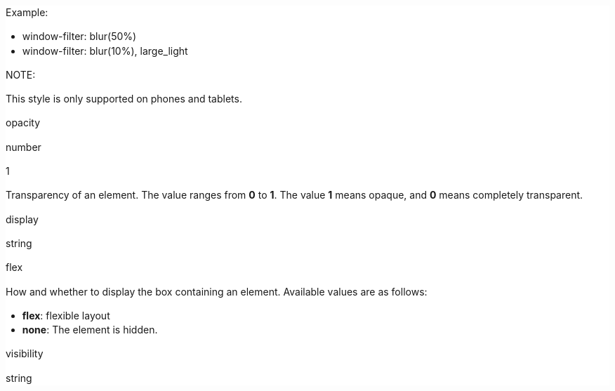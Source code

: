 <p id="p5376111410332"><a name="p5376111410332"></a><a name="p5376111410332"></a>Example:</p>
<a name="ul1891201693"></a><a name="ul1891201693"></a><ul id="ul1891201693"><li>window-filter: blur(50%)</li><li>window-filter: blur(10%), large_light</li></ul>
<div class="note" id="note53141845133118"><a name="note53141845133118"></a><a name="note53141845133118"></a><span class="notetitle"> NOTE: </span><div class="notebody"><p id="p11314945143112"><a name="p11314945143112"></a><a name="p11314945143112"></a>This style is only supported on phones and tablets.</p>
</div></div>
</td>
</tr>
<tr id="rebe2f395a6c34b04be864a46ba6b10ae"><td class="cellrowborder" valign="top" width="27.04270427042704%" headers="mcps1.1.5.1.1 "><p id="p134581712103910"><a name="p134581712103910"></a><a name="p134581712103910"></a>opacity</p>
</td>
<td class="cellrowborder" valign="top" width="20.402040204020402%" headers="mcps1.1.5.1.2 "><p id="a45185999ae584676af4c36467c2ade8b"><a name="a45185999ae584676af4c36467c2ade8b"></a><a name="a45185999ae584676af4c36467c2ade8b"></a>number</p>
</td>
<td class="cellrowborder" valign="top" width="11.601160116011602%" headers="mcps1.1.5.1.3 "><p id="a09ff20dda8e44794bca18c84f413d972"><a name="a09ff20dda8e44794bca18c84f413d972"></a><a name="a09ff20dda8e44794bca18c84f413d972"></a>1</p>
</td>
<td class="cellrowborder" valign="top" width="40.954095409540955%" headers="mcps1.1.5.1.4 "><p id="p122515161139"><a name="p122515161139"></a><a name="p122515161139"></a>Transparency of an element. The value ranges from <strong id="b1871715526385"><a name="b1871715526385"></a><a name="b1871715526385"></a>0</strong> to <strong id="b177181452103815"><a name="b177181452103815"></a><a name="b177181452103815"></a>1</strong>. The value <strong id="b13718155210380"><a name="b13718155210380"></a><a name="b13718155210380"></a>1</strong> means opaque, and <strong id="b6718152103818"><a name="b6718152103818"></a><a name="b6718152103818"></a>0</strong> means completely transparent.</p>
</td>
</tr>
<tr id="r0dd61199ee2f4b64bd93b7448bbde433"><td class="cellrowborder" valign="top" width="27.04270427042704%" headers="mcps1.1.5.1.1 "><p id="aeda9e2f8d8344958bf4f43d429dcb55e"><a name="aeda9e2f8d8344958bf4f43d429dcb55e"></a><a name="aeda9e2f8d8344958bf4f43d429dcb55e"></a>display</p>
</td>
<td class="cellrowborder" valign="top" width="20.402040204020402%" headers="mcps1.1.5.1.2 "><p id="p1544115441446"><a name="p1544115441446"></a><a name="p1544115441446"></a>string</p>
<p id="aaaa164aa970b490fb048e5f260f1c661"><a name="aaaa164aa970b490fb048e5f260f1c661"></a><a name="aaaa164aa970b490fb048e5f260f1c661"></a></p>
</td>
<td class="cellrowborder" valign="top" width="11.601160116011602%" headers="mcps1.1.5.1.3 "><p id="aa5ce61466c9847dbb7f44852338d9006"><a name="aa5ce61466c9847dbb7f44852338d9006"></a><a name="aa5ce61466c9847dbb7f44852338d9006"></a>flex</p>
</td>
<td class="cellrowborder" valign="top" width="40.954095409540955%" headers="mcps1.1.5.1.4 "><p id="p23704018414"><a name="p23704018414"></a><a name="p23704018414"></a>How and whether to display the box containing an element. Available values are as follows:</p>
<a name="ul12227103394916"></a><a name="ul12227103394916"></a><ul id="ul12227103394916"><li><strong id="b57468289377"><a name="b57468289377"></a><a name="b57468289377"></a>flex</strong>: flexible layout</li><li><strong id="b18887133293920"><a name="b18887133293920"></a><a name="b18887133293920"></a>none</strong>: The element is hidden.</li></ul>
</td>
</tr>
<tr id="r2260108545704aeb885aa4e3fd8cdbcb"><td class="cellrowborder" valign="top" width="27.04270427042704%" headers="mcps1.1.5.1.1 "><p id="aa2ed1da39c8e4ad78829712734226ab9"><a name="aa2ed1da39c8e4ad78829712734226ab9"></a><a name="aa2ed1da39c8e4ad78829712734226ab9"></a>visibility</p>
</td>
<td class="cellrowborder" valign="top" width="20.402040204020402%" headers="mcps1.1.5.1.2 "><p id="p15475737486"><a name="p15475737486"></a><a name="p15475737486"></a>string</p>
<p id="aabfb0eb044194745af56c313f40e7781"><a name="aabfb0eb044194745af56c313f40e7781"></a><a name="aabfb0eb044194745af56c313f40e7781"></a></p>
</td>